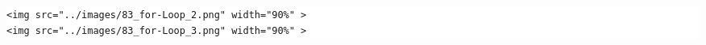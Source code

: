     <img src="../images/83_for-Loop_2.png" width="90%" > 
    <img src="../images/83_for-Loop_3.png" width="90%" > 